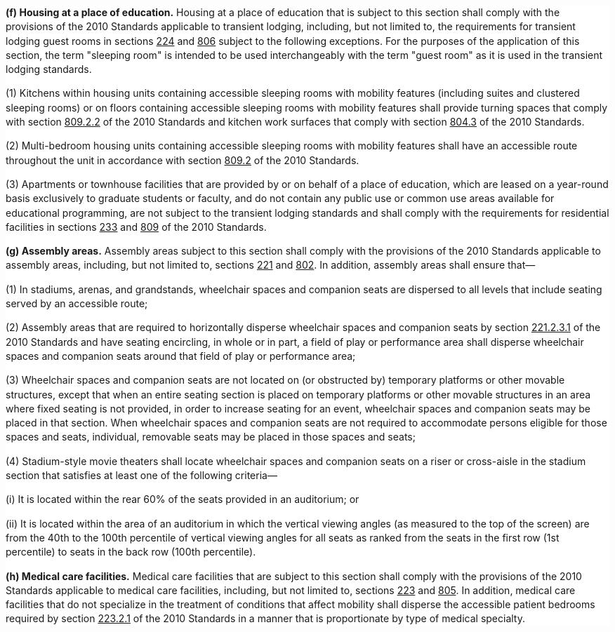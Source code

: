 <a id="f-tgr"></a>**(f) Housing at a place of education.** Housing at a place of education that is subject to this section shall comply with the provisions of the 2010 Standards applicable to transient lodging, including, but not limited to, the requirements for transient lodging guest rooms in sections [224](#224) and [806](#806) subject to the following exceptions. For the purposes of the application of this section, the term "sleeping room" is intended to be used interchangeably with the term "guest room" as it is used in the transient lodging standards.

(1) Kitchens within housing units containing accessible sleeping rooms with mobility features (including suites and clustered sleeping rooms) or on floors containing accessible sleeping rooms with mobility features shall provide turning spaces that comply with section [809.2.2](#80922) of the 2010 Standards and kitchen work surfaces that comply with section [804.3](#8043) of the 2010 Standards.

(2) Multi-bedroom housing units containing accessible sleeping rooms with mobility features shall have an accessible route throughout the unit in accordance with section [809.2](#8092) of the 2010 Standards.

(3) Apartments or townhouse facilities that are provided by or on behalf of a place of education, which are leased on a year-round basis exclusively to graduate students or faculty, and do not contain any public use or common use areas available for educational programming, are not subject to the transient lodging standards and shall comply with the requirements for residential facilities in sections [233](#233) and [809](#809) of the 2010 Standards.

<a id="g-aa"></a> **(g) Assembly areas.** Assembly areas subject to this section shall comply with the provisions of the 2010 Standards applicable to assembly areas, including, but not limited to, sections [221](#221) and [802](#802). In addition, assembly areas shall ensure that—

(1) In stadiums, arenas, and grandstands, wheelchair spaces and companion seats are dispersed to all levels that include seating served by an accessible route;

(2) Assembly areas that are required to horizontally disperse wheelchair spaces and companion seats by section [221.2.3.1](#221231) of the 2010 Standards and have seating encircling, in whole or in part, a field of play or performance area shall disperse wheelchair spaces and companion seats around that field of play or performance area;

(3) Wheelchair spaces and companion seats are not located on (or obstructed by) temporary platforms or other movable structures, except that when an entire seating section is placed on temporary platforms or other movable structures in an area where fixed seating is not provided, in order to increase seating for an event, wheelchair spaces and companion seats may be placed in that section. When wheelchair spaces and companion seats are not required to accommodate persons eligible for those spaces and seats, individual, removable seats may be placed in those spaces and seats;

(4) Stadium-style movie theaters shall locate wheelchair spaces and companion seats on a riser or cross-aisle in the stadium section that satisfies at least one of the following criteria—

(i) It is located within the rear 60% of the seats provided in an auditorium; or

(ii) It is located within the area of an auditorium in which the vertical viewing angles (as measured to the top of the screen) are from the 40th to the 100th percentile of vertical viewing angles for all seats as ranked from the seats in the first row (1st percentile) to seats in the back row (100th percentile).

<a id="h-mc"></a>**(h) Medical care facilities.** Medical care facilities that are subject to this section shall comply with the provisions of the 2010 Standards applicable to medical care facilities, including, but not limited to, sections [223](#223) and [805](#805). In addition, medical care facilities that do not specialize in the treatment of conditions that affect mobility shall disperse the accessible patient bedrooms required by section [223.2.1](#22321) of the 2010 Standards in a manner that is proportionate by type of medical specialty.
